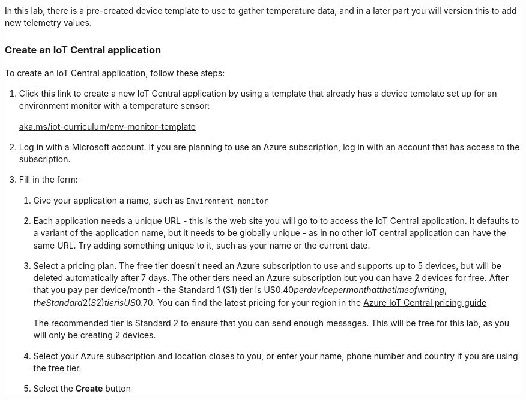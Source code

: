 In this lab, there is a pre-created device template to use to gather temperature data, and in a later part you will version this to add new telemetry values.

### Create an IoT Central application

To create an IoT Central application, follow these steps:

1. Click this link to create a new IoT Central application by using a template that already has a device template set up for an environment monitor with a temperature sensor:

    [aka.ms/iot-curriculum/env-monitor-template](https://aka.ms/iot-curriculum/env-monitor-template)

1. Log in with a Microsoft account. If you are planning to use an Azure subscription, log in with an account that has access to the subscription.

1. Fill in the form:

    1. Give your application a name, such as `Environment monitor`

    1. Each application needs a unique URL - this is the web site you will go to to access the IoT Central application. It defaults to a variant of the application name, but it needs to be globally unique - as in no other IoT central application can have the same URL. Try adding something unique to it, such as your name or the current date.

    1. Select a pricing plan. The free tier doesn't need an Azure subscription to use and supports up to 5 devices, but will be deleted automatically after 7 days. The other tiers need an Azure subscription but you can have 2 devices for free. After that you pay per device/month - the Standard 1 (S1) tier is US$0.40 per device per month at the time of writing, the Standard 2 (S2) tier is US$0.70. You can find the latest pricing for your region in the [Azure IoT Central pricing guide](https://azure.microsoft.com/pricing/details/iot-central/?WT.mc_id=academic-7372-jabenn)

        The recommended tier is Standard 2 to ensure that you can send enough messages. This will be free for this lab, as you will only be creating 2 devices.

    1. Select your Azure subscription and location closes to you, or enter your name, phone number and country if you are using the free tier.

    1. Select the **Create** button

